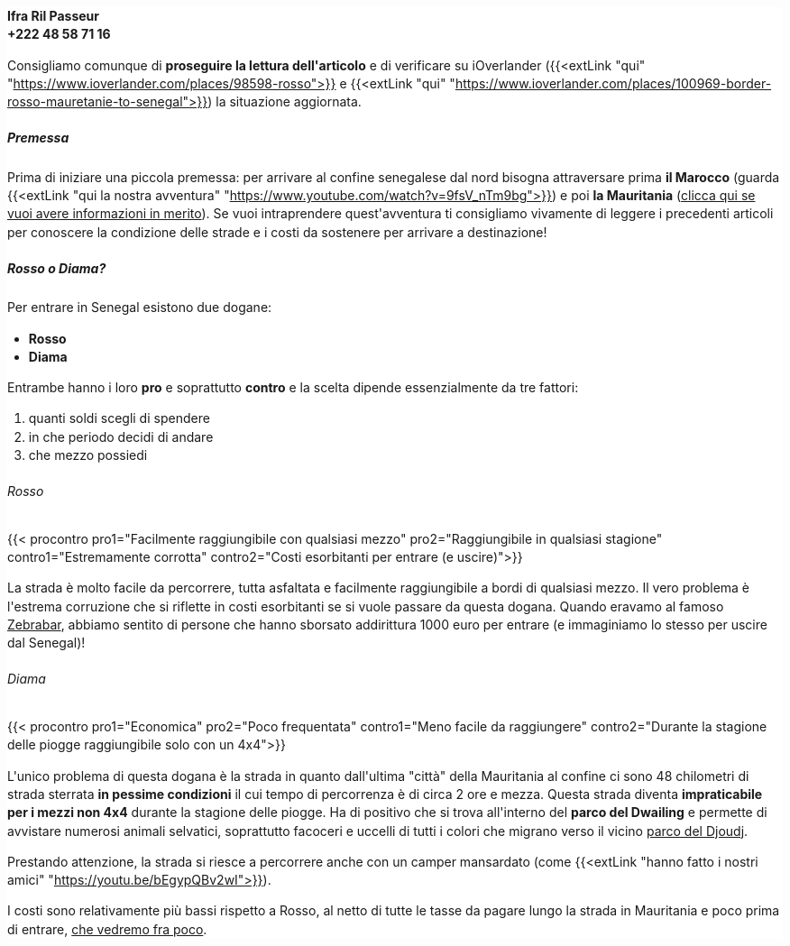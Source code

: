 **Ifra Ril Passeur**  
**+222 48 58 71 16**

Consigliamo comunque di **proseguire la lettura dell'articolo** e di verificare su iOverlander ({{<extLink "qui" "https://www.ioverlander.com/places/98598-rosso">}} e {{<extLink "qui" "https://www.ioverlander.com/places/100969-border-rosso-mauretanie-to-senegal">}}) la situazione aggiornata.

##### Premessa
Prima di iniziare una piccola premessa: per arrivare al confine senegalese dal nord bisogna attraversare prima **il Marocco** (guarda {{<extLink "qui la nostra avventura" "https://www.youtube.com/watch?v=9fsV_nTm9bg">}}) e poi **la Mauritania** ([clicca qui se vuoi avere informazioni in merito](/blog/viaggio-mauritania-on-the-road-le-dogane/)). Se vuoi intraprendere quest'avventura ti consigliamo vivamente di leggere i precedenti articoli per conoscere la condizione delle strade e i costi da sostenere per arrivare a destinazione!

##### Rosso o Diama?
Per entrare in Senegal esistono due dogane:
-   **Rosso**
-   **Diama**

Entrambe hanno i loro **pro** e soprattutto **contro** e la scelta dipende essenzialmente da tre fattori:
1. quanti soldi scegli di spendere  
2. in che periodo decidi di andare 
3. che mezzo possiedi

###### Rosso
{{< procontro pro1="Facilmente raggiungibile con qualsiasi mezzo" pro2="Raggiungibile in qualsiasi stagione" contro1="Estremamente corrotta" contro2="Costi esorbitanti per entrare (e uscire)">}}

La strada è molto facile da percorrere, tutta asfaltata e facilmente raggiungibile a bordi di qualsiasi mezzo.
Il vero problema è l'estrema corruzione che si riflette in costi esorbitanti se si vuole passare da questa dogana. Quando eravamo al famoso [Zebrabar](/blog/guida-senegal-in-camper-itinerari/), abbiamo sentito di persone che hanno sborsato addirittura 1000 euro per entrare (e immaginiamo lo stesso per uscire dal Senegal)!



###### Diama
{{< procontro pro1="Economica" pro2="Poco frequentata" contro1="Meno facile da raggiungere" contro2="Durante la stagione delle piogge raggiungibile solo con un 4x4">}}

L'unico problema di questa dogana è la strada in quanto dall'ultima "città" della Mauritania al confine ci sono 48 chilometri di strada sterrata **in pessime condizioni** il cui tempo di percorrenza è di circa 2 ore e mezza. Questa strada diventa **impraticabile per i mezzi non 4x4** durante la stagione delle piogge. Ha di positivo che si trova all'interno del **parco del Dwailing** e permette di avvistare numerosi animali selvatici, soprattutto facoceri e uccelli di tutti i colori che migrano verso il vicino [parco del Djoudj](/blog/informazioni_viaggio_senegal/).

Prestando attenzione, la strada si riesce a percorrere anche con un camper mansardato (come {{<extLink "hanno fatto i nostri amici" "https://youtu.be/bEgypQBv2wI">}}).

I costi sono relativamente più bassi rispetto a Rosso, al netto di tutte le tasse da pagare lungo la strada in Mauritania e poco prima di entrare, [che vedremo fra poco](#ma-quanto-mi-costa).
